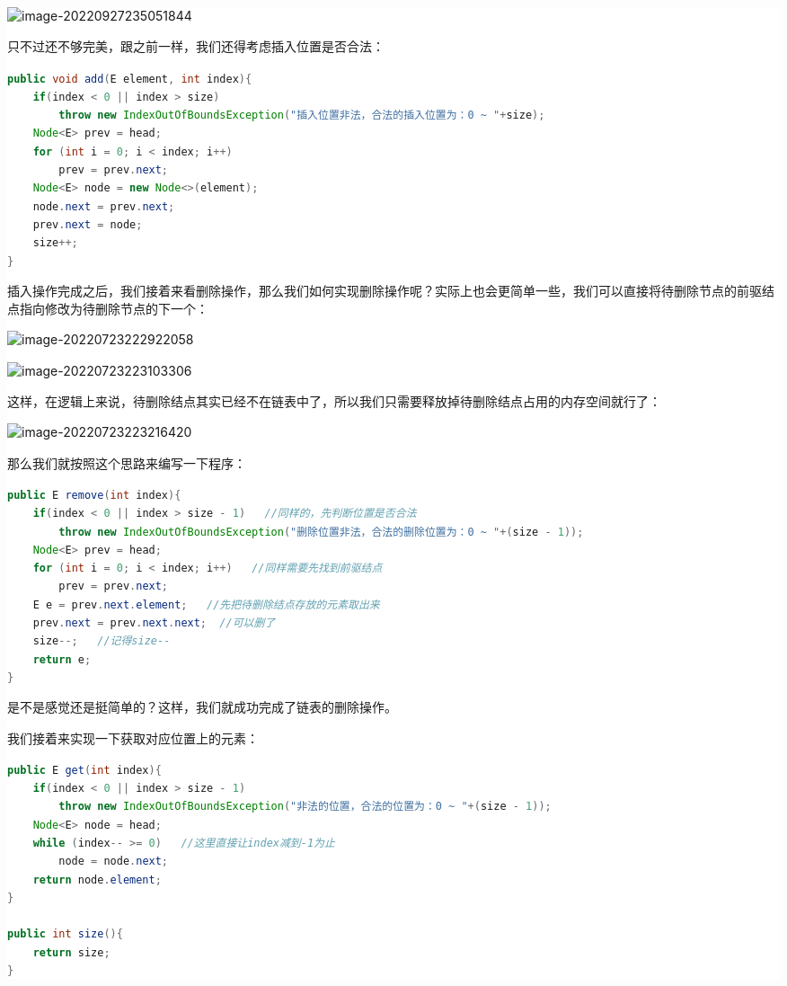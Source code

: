![image-20220927235051844](https://s2.loli.net/2022/09/27/Mpj9azwWciemAZY.png)

只不过还不够完美，跟之前一样，我们还得考虑插入位置是否合法：

```java
public void add(E element, int index){
    if(index < 0 || index > size)
        throw new IndexOutOfBoundsException("插入位置非法，合法的插入位置为：0 ~ "+size);
    Node<E> prev = head;
    for (int i = 0; i < index; i++)
        prev = prev.next;
    Node<E> node = new Node<>(element);
    node.next = prev.next;
    prev.next = node;
    size++;
}
```

插入操作完成之后，我们接着来看删除操作，那么我们如何实现删除操作呢？实际上也会更简单一些，我们可以直接将待删除节点的前驱结点指向修改为待删除节点的下一个：

![image-20220723222922058](https://s2.loli.net/2022/07/23/N5sZx9T2a8lOzoC.png)

![image-20220723223103306](https://s2.loli.net/2022/07/23/tNYnBJe9pczUq1Z.png)

这样，在逻辑上来说，待删除结点其实已经不在链表中了，所以我们只需要释放掉待删除结点占用的内存空间就行了：

![image-20220723223216420](https://s2.loli.net/2022/07/23/MFE2gZuS5eOysDW.png)

那么我们就按照这个思路来编写一下程序：

```java
public E remove(int index){
    if(index < 0 || index > size - 1)   //同样的，先判断位置是否合法
        throw new IndexOutOfBoundsException("删除位置非法，合法的删除位置为：0 ~ "+(size - 1));
    Node<E> prev = head;
    for (int i = 0; i < index; i++)   //同样需要先找到前驱结点
        prev = prev.next;
    E e = prev.next.element;   //先把待删除结点存放的元素取出来
    prev.next = prev.next.next;  //可以删了
    size--;   //记得size--
    return e;
}
```

是不是感觉还是挺简单的？这样，我们就成功完成了链表的删除操作。

我们接着来实现一下获取对应位置上的元素：

```java
public E get(int index){
    if(index < 0 || index > size - 1)
        throw new IndexOutOfBoundsException("非法的位置，合法的位置为：0 ~ "+(size - 1));
    Node<E> node = head;
    while (index-- >= 0)   //这里直接让index减到-1为止
        node = node.next;
    return node.element;
}

public int size(){
    return size;
}
```
